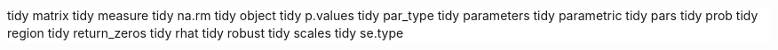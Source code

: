   <tr>
   <td style="text-align:left;"> tidy </td>
   <td style="text-align:left;"> matrix </td>
  </tr>
  <tr>
   <td style="text-align:left;"> tidy </td>
   <td style="text-align:left;"> measure </td>
  </tr>
  <tr>
   <td style="text-align:left;"> tidy </td>
   <td style="text-align:left;"> na.rm </td>
  </tr>
  <tr>
   <td style="text-align:left;"> tidy </td>
   <td style="text-align:left;"> object </td>
  </tr>
  <tr>
   <td style="text-align:left;"> tidy </td>
   <td style="text-align:left;"> p.values </td>
  </tr>
  <tr>
   <td style="text-align:left;"> tidy </td>
   <td style="text-align:left;"> par_type </td>
  </tr>
  <tr>
   <td style="text-align:left;"> tidy </td>
   <td style="text-align:left;"> parameters </td>
  </tr>
  <tr>
   <td style="text-align:left;"> tidy </td>
   <td style="text-align:left;"> parametric </td>
  </tr>
  <tr>
   <td style="text-align:left;"> tidy </td>
   <td style="text-align:left;"> pars </td>
  </tr>
  <tr>
   <td style="text-align:left;"> tidy </td>
   <td style="text-align:left;"> prob </td>
  </tr>
  <tr>
   <td style="text-align:left;"> tidy </td>
   <td style="text-align:left;"> region </td>
  </tr>
  <tr>
   <td style="text-align:left;"> tidy </td>
   <td style="text-align:left;"> return_zeros </td>
  </tr>
  <tr>
   <td style="text-align:left;"> tidy </td>
   <td style="text-align:left;"> rhat </td>
  </tr>
  <tr>
   <td style="text-align:left;"> tidy </td>
   <td style="text-align:left;"> robust </td>
  </tr>
  <tr>
   <td style="text-align:left;"> tidy </td>
   <td style="text-align:left;"> scales </td>
  </tr>
  <tr>
   <td style="text-align:left;"> tidy </td>
   <td style="text-align:left;"> se.type </td>
  </tr>